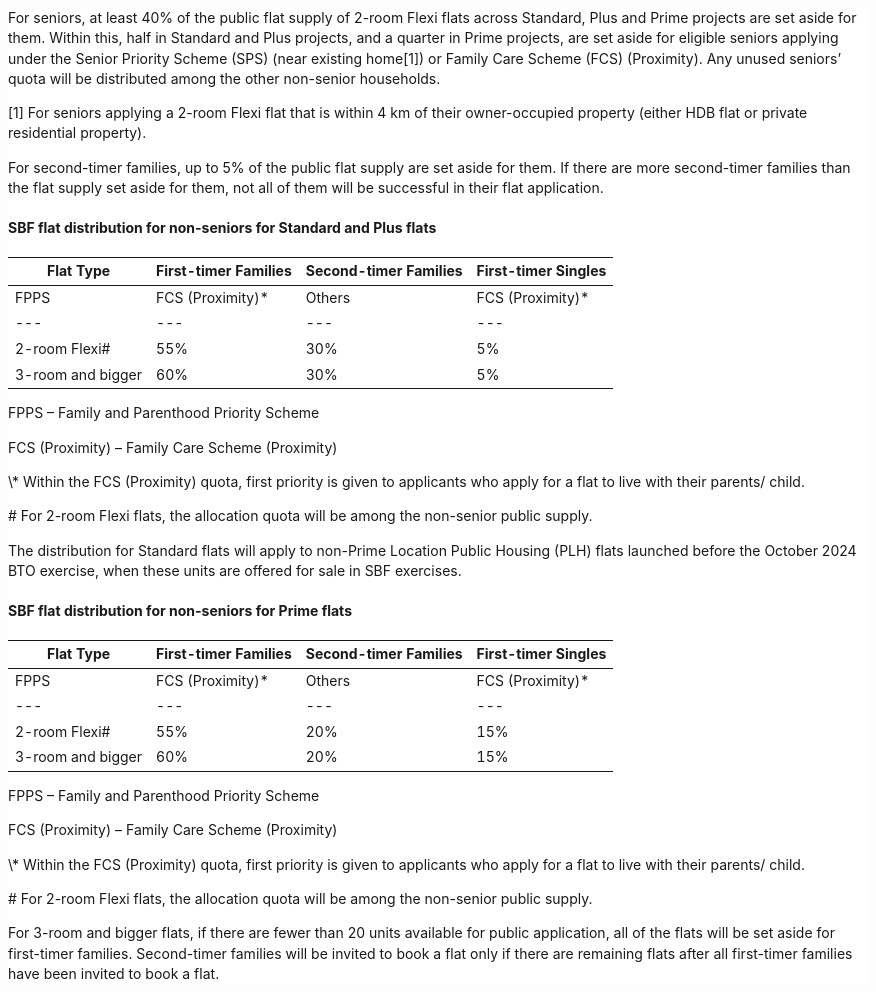 For seniors, at least 40% of the public flat supply of 2-room Flexi flats across Standard, Plus and Prime projects are set aside for them. Within this, half in Standard and Plus projects, and a quarter in Prime projects, are set aside for eligible seniors applying under the Senior Priority Scheme (SPS) (near existing home\[1\]) or Family Care Scheme (FCS) (Proximity). Any unused seniors’ quota will be distributed among the other non-senior households.

\[1\] For seniors applying a 2-room Flexi flat that is within 4 km of their owner-occupied property (either HDB flat or private residential property).

For second-timer families, up to 5% of the public flat supply are set aside for them. If there are more second-timer families than the flat supply set aside for them, not all of them will be successful in their flat application.

#### SBF flat distribution for non-seniors for Standard and Plus flats

| Flat Type | First-timer Families | Second-timer Families | First-timer Singles |
| --- | --- | --- | --- |
| FPPS | FCS (Proximity)\* | Others | FCS (Proximity)\* | Others | FCS (Proximity)\* | Others |
| --- | --- | --- | --- | --- | --- | --- |
| 2-room Flexi# | 55% | 30% | 5% | 3% | 2% | 2% | 3% |
| 3-room and bigger | 60% | 30% | 5% | 3% | 2% | NA | NA |

FPPS – Family and Parenthood Priority Scheme

FCS (Proximity) – Family Care Scheme (Proximity)

\\* Within the FCS (Proximity) quota, first priority is given to applicants who apply for a flat to live with their parents/ child.

\# For 2-room Flexi flats, the allocation quota will be among the non-senior public supply.

The distribution for Standard flats will apply to non-Prime Location Public Housing (PLH) flats launched before the October 2024 BTO exercise, when these units are offered for sale in SBF exercises.

#### SBF flat distribution for non-seniors for Prime flats

| Flat Type | First-timer Families | Second-timer Families | First-timer Singles |
| --- | --- | --- | --- |
| FPPS | FCS (Proximity)\* | Others | FCS (Proximity)\* | Others | FCS (Proximity)\* | Others |
| --- | --- | --- | --- | --- | --- | --- |
| 2-room Flexi# | 55% | 20% | 15% | 2% | 3% | 1% | 4% |
| 3-room and bigger | 60% | 20% | 15% | 2% | 3% | NA | NA |

FPPS – Family and Parenthood Priority Scheme

FCS (Proximity) – Family Care Scheme (Proximity)

\\* Within the FCS (Proximity) quota, first priority is given to applicants who apply for a flat to live with their parents/ child.

\# For 2-room Flexi flats, the allocation quota will be among the non-senior public supply.

For 3-room and bigger flats, if there are fewer than 20 units available for public application, all of the flats will be set aside for first-timer families. Second-timer families will be invited to book a flat only if there are remaining flats after all first-timer families have been invited to book a flat.
